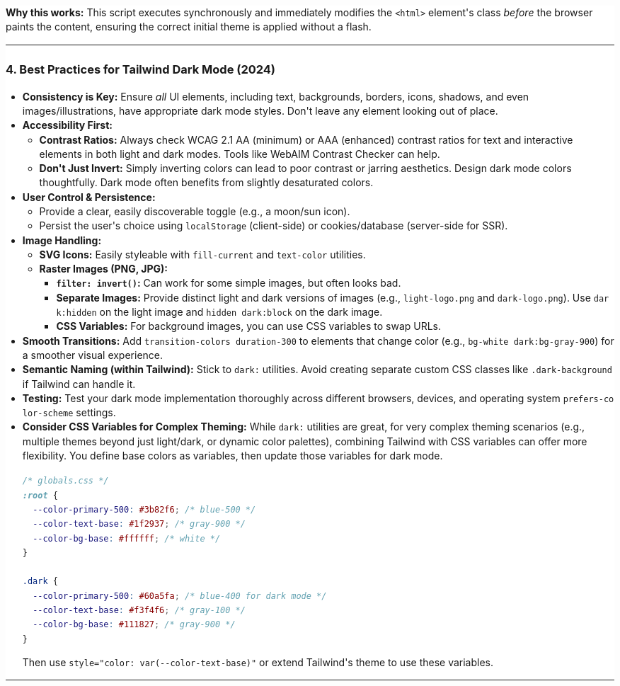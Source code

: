 **Why this works:** This script executes synchronously and immediately modifies the `<html>` element's class *before* the browser paints the content, ensuring the correct initial theme is applied without a flash.

---

### 4. Best Practices for Tailwind Dark Mode (2024)

*   **Consistency is Key:** Ensure *all* UI elements, including text, backgrounds, borders, icons, shadows, and even images/illustrations, have appropriate dark mode styles. Don't leave any element looking out of place.
*   **Accessibility First:**
    *   **Contrast Ratios:** Always check WCAG 2.1 AA (minimum) or AAA (enhanced) contrast ratios for text and interactive elements in both light and dark modes. Tools like WebAIM Contrast Checker can help.
    *   **Don't Just Invert:** Simply inverting colors can lead to poor contrast or jarring aesthetics. Design dark mode colors thoughtfully. Dark mode often benefits from slightly desaturated colors.
*   **User Control & Persistence:**
    *   Provide a clear, easily discoverable toggle (e.g., a moon/sun icon).
    *   Persist the user's choice using `localStorage` (client-side) or cookies/database (server-side for SSR).
*   **Image Handling:**
    *   **SVG Icons:** Easily styleable with `fill-current` and `text-color` utilities.
    *   **Raster Images (PNG, JPG):**
        *   **`filter: invert()`:** Can work for some simple images, but often looks bad.
        *   **Separate Images:** Provide distinct light and dark versions of images (e.g., `light-logo.png` and `dark-logo.png`). Use `dark:hidden` on the light image and `hidden dark:block` on the dark image.
        *   **CSS Variables:** For background images, you can use CSS variables to swap URLs.
*   **Smooth Transitions:** Add `transition-colors duration-300` to elements that change color (e.g., `bg-white dark:bg-gray-900`) for a smoother visual experience.
*   **Semantic Naming (within Tailwind):** Stick to `dark:` utilities. Avoid creating separate custom CSS classes like `.dark-background` if Tailwind can handle it.
*   **Testing:** Test your dark mode implementation thoroughly across different browsers, devices, and operating system `prefers-color-scheme` settings.
*   **Consider CSS Variables for Complex Theming:** While `dark:` utilities are great, for very complex theming scenarios (e.g., multiple themes beyond just light/dark, or dynamic color palettes), combining Tailwind with CSS variables can offer more flexibility. You define base colors as variables, then update those variables for dark mode.
    ```css
    /* globals.css */
    :root {
      --color-primary-500: #3b82f6; /* blue-500 */
      --color-text-base: #1f2937; /* gray-900 */
      --color-bg-base: #ffffff; /* white */
    }

    .dark {
      --color-primary-500: #60a5fa; /* blue-400 for dark mode */
      --color-text-base: #f3f4f6; /* gray-100 */
      --color-bg-base: #111827; /* gray-900 */
    }
    ```
    Then use `style="color: var(--color-text-base)"` or extend Tailwind's theme to use these variables.

---